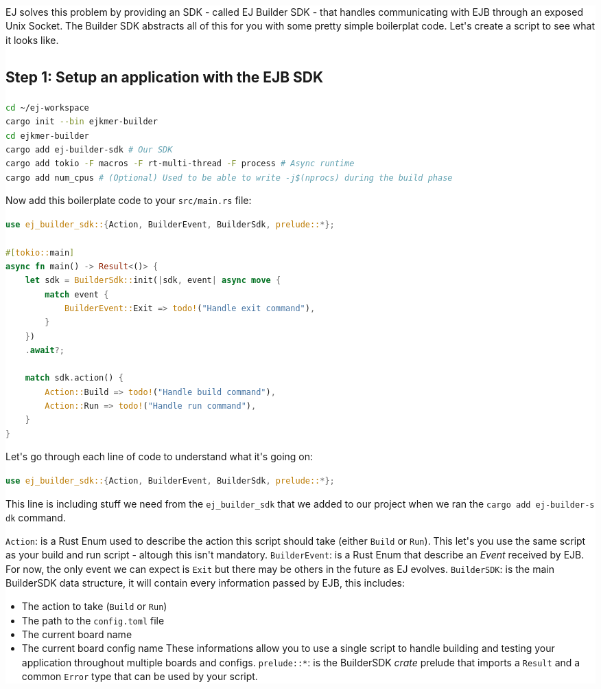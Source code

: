 EJ solves this problem by providing an SDK - called EJ Builder SDK - that handles communicating with EJB through an exposed Unix Socket.
The Builder SDK abstracts all of this for you with some pretty simple boilerplat code. Let's create a script to see what it looks like.

## Step 1: Setup an application with the EJB SDK

```bash
cd ~/ej-workspace
cargo init --bin ejkmer-builder
cd ejkmer-builder
cargo add ej-builder-sdk # Our SDK
cargo add tokio -F macros -F rt-multi-thread -F process # Async runtime
cargo add num_cpus # (Optional) Used to be able to write -j$(nprocs) during the build phase
```

Now add this boilerplate code to your `src/main.rs` file:

```rust
use ej_builder_sdk::{Action, BuilderEvent, BuilderSdk, prelude::*};

#[tokio::main]
async fn main() -> Result<()> {
    let sdk = BuilderSdk::init(|sdk, event| async move {
        match event {
            BuilderEvent::Exit => todo!("Handle exit command"),
        }
    })
    .await?;

    match sdk.action() {
        Action::Build => todo!("Handle build command"),
        Action::Run => todo!("Handle run command"),
    }
}
```

Let's go through each line of code to understand what it's going on:

```rust
use ej_builder_sdk::{Action, BuilderEvent, BuilderSdk, prelude::*};
```

This line is including stuff we need from the `ej_builder_sdk` that we added to our project when we ran the `cargo add ej-builder-sdk` command.

`Action`: is a Rust Enum used to describe the action this script should take (either `Build` or `Run`). This let's you use the same script as your build and run script - altough this isn't mandatory.
`BuilderEvent`: is a Rust Enum that describe an _Event_ received by EJB. For now, the only event we can expect is `Exit` but there may be others in the future as EJ evolves.
`BuilderSDK`: is the main BuilderSDK data structure, it will contain every information passed by EJB, this includes:

- The action to take (`Build` or `Run`)
- The path to the `config.toml` file
- The current board name
- The current board config name
  These informations allow you to use a single script to handle building and testing your application throughout multiple boards and configs.
  `prelude::*`: is the BuilderSDK _crate_ prelude that imports a `Result` and a common `Error` type that can be used by your script.
